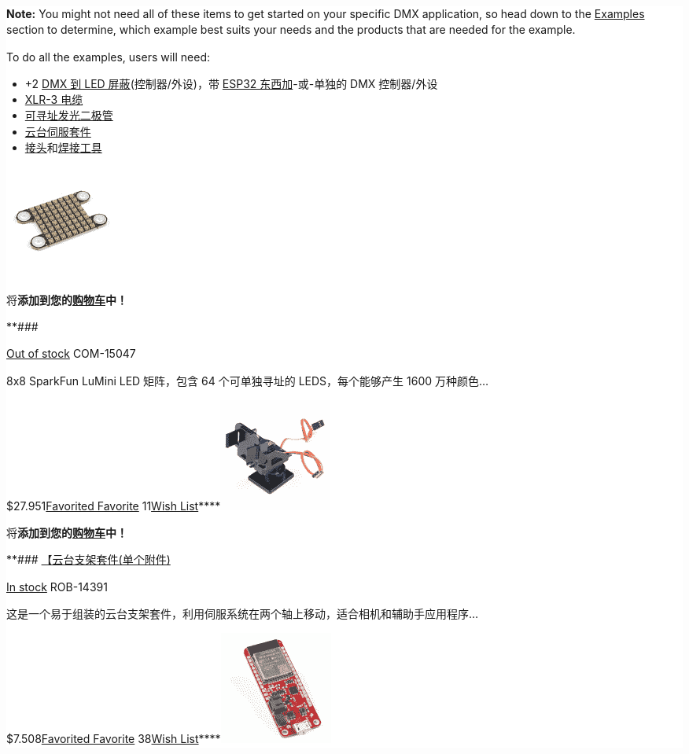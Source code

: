 **Note:** You might not need all of these items to get started on your specific DMX application, so head down to the [Examples](https://learn.sparkfun.com/tutorials/sparkfun-esp32-dmx-to-led-shield#examples) section to determine, which example best suits your needs and the products that are needed for the example.

To do all the examples, users will need:

*   +2 [DMX 到 LED 屏蔽](https://www.sparkfun.com/products/15110)(控制器/外设)，带 [ESP32 东西加](https://www.sparkfun.com/products/14689)-或-单独的 DMX 控制器/外设
*   [XLR-3 电缆](https://www.sparkfun.com/search/results?term=dmx)
*   [可寻址发光二极管](https://www.sparkfun.com/categories/286)
*   [云台伺服套件](https://www.sparkfun.com/products/14391)
*   [接头](https://www.sparkfun.com/categories/381)和[焊接工具](https://www.sparkfun.com/categories/49)

[![SparkFun LuMini LED Matrix - 8x8 (64 x APA102-2020)](img/b61683677394cb2ee10f9d3ff85146cb.png)](https://www.sparkfun.com/products/15047) 

将**添加到您的[购物车](https://www.sparkfun.com/cart)中！**

 **### [](https://www.sparkfun.com/products/15047)

[Out of stock](https://learn.sparkfun.com/static/bubbles/ "out of stock") COM-15047

8x8 SparkFun LuMini LED 矩阵，包含 64 个可单独寻址的 LEDS，每个能够产生 1600 万种颜色…

$27.951[Favorited Favorite](# "Add to favorites") 11[Wish List](# "Add to wish list")****[![Pan/Tilt Bracket Kit (Single Attachment)](img/c09253c6d74ae29a096c47f2a0e4e4cd.png)](https://www.sparkfun.com/products/14391) 

将**添加到您的[购物车](https://www.sparkfun.com/cart)中！**

 **### [【云台支架套件(单个附件)](https://www.sparkfun.com/products/14391)

[In stock](https://learn.sparkfun.com/static/bubbles/ "in stock") ROB-14391

这是一个易于组装的云台支架套件，利用伺服系统在两个轴上移动，适合相机和辅助手应用程序…

$7.508[Favorited Favorite](# "Add to favorites") 38[Wish List](# "Add to wish list")****[![SparkFun Thing Plus - ESP32 WROOM](img/93b33d27bc7525f3db2eb75f37a3c7a5.png)](https://www.sparkfun.com/products/retired/14689) 
